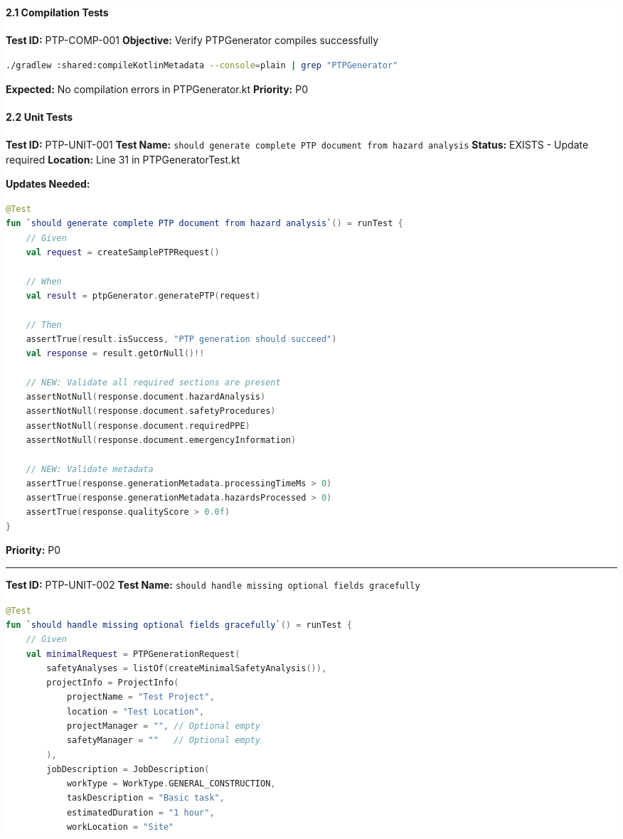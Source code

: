 #### 2.1 Compilation Tests

**Test ID:** PTP-COMP-001
**Objective:** Verify PTPGenerator compiles successfully
```bash
./gradlew :shared:compileKotlinMetadata --console=plain | grep "PTPGenerator"
```
**Expected:** No compilation errors in PTPGenerator.kt
**Priority:** P0

#### 2.2 Unit Tests

**Test ID:** PTP-UNIT-001
**Test Name:** `should generate complete PTP document from hazard analysis`
**Status:** EXISTS - Update required
**Location:** Line 31 in PTPGeneratorTest.kt

**Updates Needed:**
```kotlin
@Test
fun `should generate complete PTP document from hazard analysis`() = runTest {
    // Given
    val request = createSamplePTPRequest()
    
    // When
    val result = ptpGenerator.generatePTP(request)
    
    // Then
    assertTrue(result.isSuccess, "PTP generation should succeed")
    val response = result.getOrNull()!!
    
    // NEW: Validate all required sections are present
    assertNotNull(response.document.hazardAnalysis)
    assertNotNull(response.document.safetyProcedures)
    assertNotNull(response.document.requiredPPE)
    assertNotNull(response.document.emergencyInformation)
    
    // NEW: Validate metadata
    assertTrue(response.generationMetadata.processingTimeMs > 0)
    assertTrue(response.generationMetadata.hazardsProcessed > 0)
    assertTrue(response.qualityScore > 0.0f)
}
```
**Priority:** P0

---

**Test ID:** PTP-UNIT-002
**Test Name:** `should handle missing optional fields gracefully`

```kotlin
@Test
fun `should handle missing optional fields gracefully`() = runTest {
    // Given
    val minimalRequest = PTPGenerationRequest(
        safetyAnalyses = listOf(createMinimalSafetyAnalysis()),
        projectInfo = ProjectInfo(
            projectName = "Test Project",
            location = "Test Location",
            projectManager = "", // Optional empty
            safetyManager = ""   // Optional empty
        ),
        jobDescription = JobDescription(
            workType = WorkType.GENERAL_CONSTRUCTION,
            taskDescription = "Basic task",
            estimatedDuration = "1 hour",
            workLocation = "Site"
```